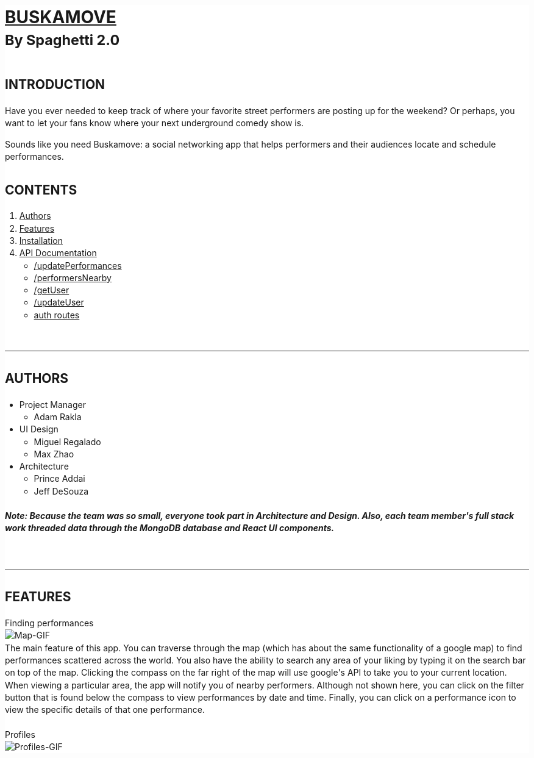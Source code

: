 # [BUSKAMOVE](https://www.github.com/HR-Spaghetti-20/blue-ocean "Buskamove")<br> <sup>By Spaghetti 2.0</sup>

## INTRODUCTION
Have you ever needed to keep track of where your favorite street performers are posting up for the weekend?  Or perhaps, you want to let your fans know where your next underground comedy show is.

Sounds like you need Buskamove: a social networking app that helps performers and their audiences locate and schedule performances.

## CONTENTS
1. [Authors](#authors)
2. [Features](#features)
3. [Installation](#installation)
4. [API Documentation](#api-documentation)
    * [/updatePerformances](#get-updateperformances)
    * [/performersNearby](#get-performersnearby)
    * [/getUser](#get-getuser)
    * [/updateUser](#post-updateuser)
    * [auth routes](#post-login)


<BR>

---



## AUTHORS
* Project Manager
  * Adam Rakla
* UI Design
  * Miguel Regalado
  * Max Zhao
* Architecture
  * Prince Addai
  * Jeff DeSouza

##### Note: Because the team was so small, everyone took part in Architecture and Design.  Also, each team member's full stack work threaded data through the MongoDB database and React UI components.

<br>

---
## FEATURES
Finding performances <br>
![Map-GIF](https://user-images.githubusercontent.com/76494184/149995986-dae74874-961f-4d66-a4a1-2cff1c92306d.gif) <br>
The main feature of this app. You can traverse through the map (which has about the same functionality of a google map) to find performances scattered across the world. You also have the ability to search any area of your liking by typing it on the search bar on top of the map. Clicking the compass on the far right of the map will use google's API to take you to your current location. When viewing a particular area, the app will notify you of nearby performers. Although not shown here, you can click on the filter button that is found below the compass to view performances by date and time. Finally, you can click on a performance icon to view the specific details of that one performance. <br> <br>
Profiles <br>
![Profiles-GIF](https://user-images.githubusercontent.com/76494184/149993900-581b1392-92f3-45f7-a90c-9148116f5579.gif) <br>